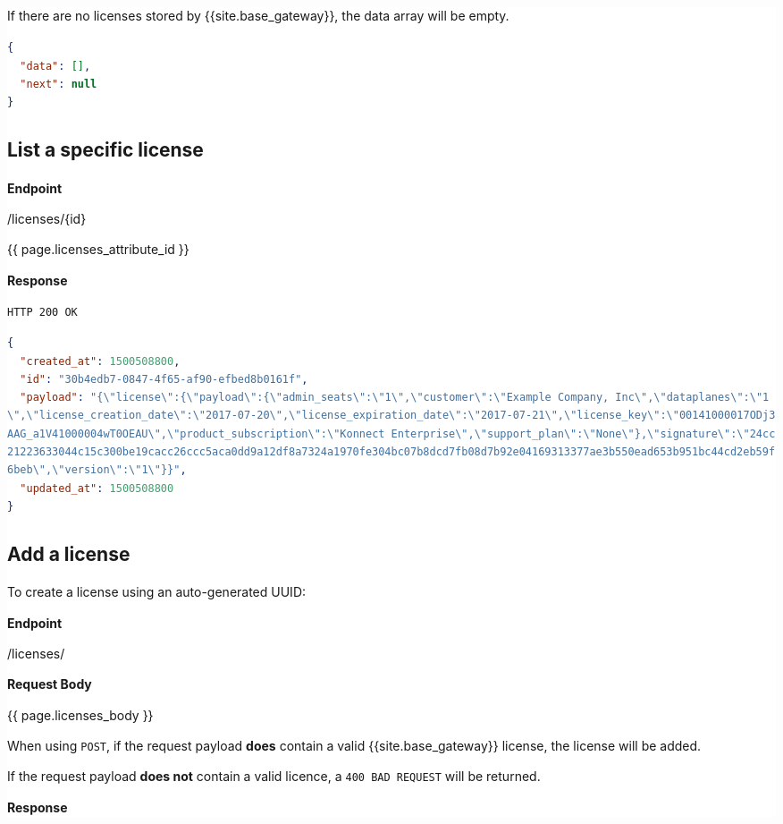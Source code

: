 If there are no licenses stored by {{site.base_gateway}}, the data array will
be empty.

```json
{
  "data": [],
  "next": null
}
```

## List a specific license

**Endpoint**

<div class="endpoint get">/licenses/{id}</div>

{{ page.licenses_attribute_id }}

**Response**

```
HTTP 200 OK
```

```json
{
  "created_at": 1500508800,
  "id": "30b4edb7-0847-4f65-af90-efbed8b0161f",
  "payload": "{\"license\":{\"payload\":{\"admin_seats\":\"1\",\"customer\":\"Example Company, Inc\",\"dataplanes\":\"1\",\"license_creation_date\":\"2017-07-20\",\"license_expiration_date\":\"2017-07-21\",\"license_key\":\"00141000017ODj3AAG_a1V41000004wT0OEAU\",\"product_subscription\":\"Konnect Enterprise\",\"support_plan\":\"None\"},\"signature\":\"24cc21223633044c15c300be19cacc26ccc5aca0dd9a12df8a7324a1970fe304bc07b8dcd7fb08d7b92e04169313377ae3b550ead653b951bc44cd2eb59f6beb\",\"version\":\"1\"}}",
  "updated_at": 1500508800
}
```

## Add a license

To create a license using an auto-generated UUID:

**Endpoint**

<div class="endpoint post">/licenses/</div>

**Request Body**

{{ page.licenses_body }}

When using `POST`, if the request payload **does**
contain a valid {{site.base_gateway}} license, the license will be added.

If the request payload **does not** contain a valid licence, a `400 BAD REQUEST`
will be returned.

**Response**
